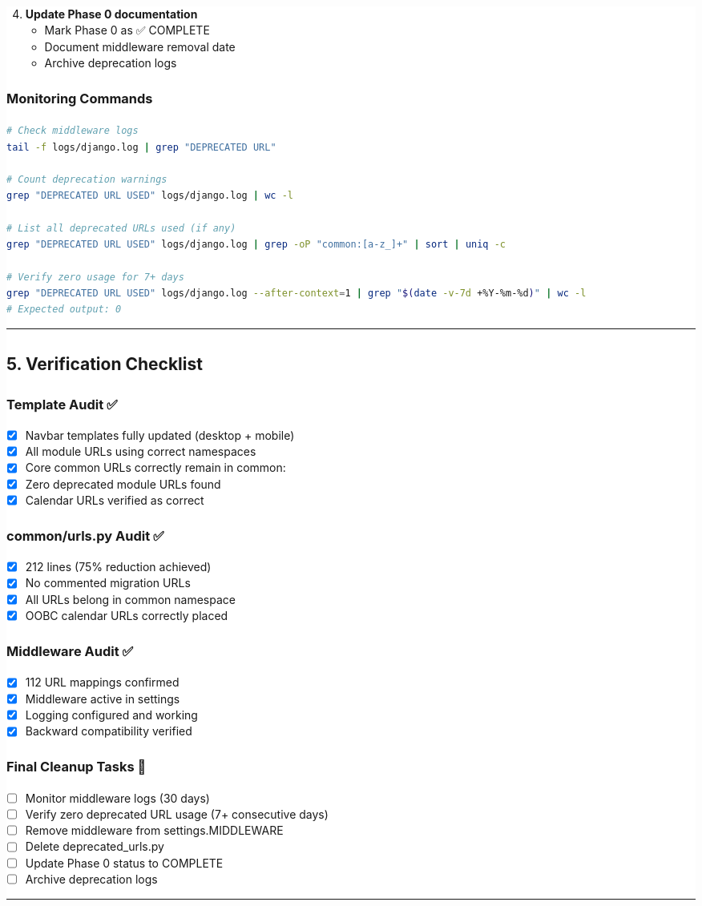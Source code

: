 4. **Update Phase 0 documentation**
   - Mark Phase 0 as ✅ COMPLETE
   - Document middleware removal date
   - Archive deprecation logs

### Monitoring Commands
```bash
# Check middleware logs
tail -f logs/django.log | grep "DEPRECATED URL"

# Count deprecation warnings
grep "DEPRECATED URL USED" logs/django.log | wc -l

# List all deprecated URLs used (if any)
grep "DEPRECATED URL USED" logs/django.log | grep -oP "common:[a-z_]+" | sort | uniq -c

# Verify zero usage for 7+ days
grep "DEPRECATED URL USED" logs/django.log --after-context=1 | grep "$(date -v-7d +%Y-%m-%d)" | wc -l
# Expected output: 0
```

---

## 5. Verification Checklist

### Template Audit ✅
- [x] Navbar templates fully updated (desktop + mobile)
- [x] All module URLs using correct namespaces
- [x] Core common URLs correctly remain in common:
- [x] Zero deprecated module URLs found
- [x] Calendar URLs verified as correct

### common/urls.py Audit ✅
- [x] 212 lines (75% reduction achieved)
- [x] No commented migration URLs
- [x] All URLs belong in common namespace
- [x] OOBC calendar URLs correctly placed

### Middleware Audit ✅
- [x] 112 URL mappings confirmed
- [x] Middleware active in settings
- [x] Logging configured and working
- [x] Backward compatibility verified

### Final Cleanup Tasks 🔄
- [ ] Monitor middleware logs (30 days)
- [ ] Verify zero deprecated URL usage (7+ consecutive days)
- [ ] Remove middleware from settings.MIDDLEWARE
- [ ] Delete deprecated_urls.py
- [ ] Update Phase 0 status to COMPLETE
- [ ] Archive deprecation logs

---